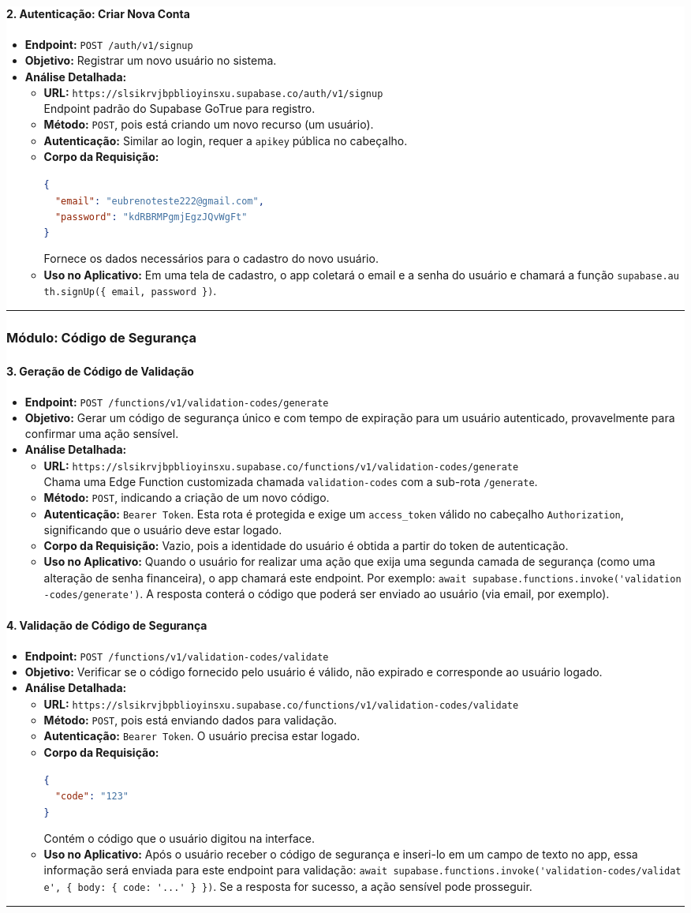 #### **2. Autenticação: Criar Nova Conta**
*   **Endpoint:** `POST /auth/v1/signup`
*   **Objetivo:** Registrar um novo usuário no sistema.
*   **Análise Detalhada:**
    *   **URL:** `https://slsikrvjbpblioyinsxu.supabase.co/auth/v1/signup`  
        Endpoint padrão do Supabase GoTrue para registro.
    *   **Método:** `POST`, pois está criando um novo recurso (um usuário).
    *   **Autenticação:** Similar ao login, requer a `apikey` pública no cabeçalho.
    *   **Corpo da Requisição:**
        ```json
        {
          "email": "eubrenoteste222@gmail.com",
          "password": "kdRBRMPgmjEgzJQvWgFt"
        }
        ```
        Fornece os dados necessários para o cadastro do novo usuário.
    *   **Uso no Aplicativo:** Em uma tela de cadastro, o app coletará o email e a senha do usuário e chamará a função `supabase.auth.signUp({ email, password })`.

---

### Módulo: Código de Segurança

#### **3. Geração de Código de Validação**
*   **Endpoint:** `POST /functions/v1/validation-codes/generate`
*   **Objetivo:** Gerar um código de segurança único e com tempo de expiração para um usuário autenticado, provavelmente para confirmar uma ação sensível.
*   **Análise Detalhada:**
    *   **URL:** `https://slsikrvjbpblioyinsxu.supabase.co/functions/v1/validation-codes/generate`  
        Chama uma Edge Function customizada chamada `validation-codes` com a sub-rota `/generate`.
    *   **Método:** `POST`, indicando a criação de um novo código.
    *   **Autenticação:** `Bearer Token`. Esta rota é protegida e exige um `access_token` válido no cabeçalho `Authorization`, significando que o usuário deve estar logado.
    *   **Corpo da Requisição:** Vazio, pois a identidade do usuário é obtida a partir do token de autenticação.
    *   **Uso no Aplicativo:** Quando o usuário for realizar uma ação que exija uma segunda camada de segurança (como uma alteração de senha financeira), o app chamará este endpoint. Por exemplo: `await supabase.functions.invoke('validation-codes/generate')`. A resposta conterá o código que poderá ser enviado ao usuário (via email, por exemplo).

#### **4. Validação de Código de Segurança**
*   **Endpoint:** `POST /functions/v1/validation-codes/validate`
*   **Objetivo:** Verificar se o código fornecido pelo usuário é válido, não expirado e corresponde ao usuário logado.
*   **Análise Detalhada:**
    *   **URL:** `https://slsikrvjbpblioyinsxu.supabase.co/functions/v1/validation-codes/validate`
    *   **Método:** `POST`, pois está enviando dados para validação.
    *   **Autenticação:** `Bearer Token`. O usuário precisa estar logado.
    *   **Corpo da Requisição:**
        ```json
        {
          "code": "123" 
        }
        ```
        Contém o código que o usuário digitou na interface.
    *   **Uso no Aplicativo:** Após o usuário receber o código de segurança e inseri-lo em um campo de texto no app, essa informação será enviada para este endpoint para validação: `await supabase.functions.invoke('validation-codes/validate', { body: { code: '...' } })`. Se a resposta for sucesso, a ação sensível pode prosseguir.

---
